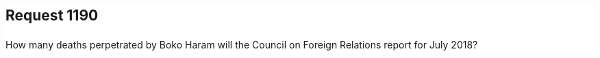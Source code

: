 Request 1190
------------

How many deaths perpetrated by Boko Haram will the Council on Foreign Relations report for July 2018?
